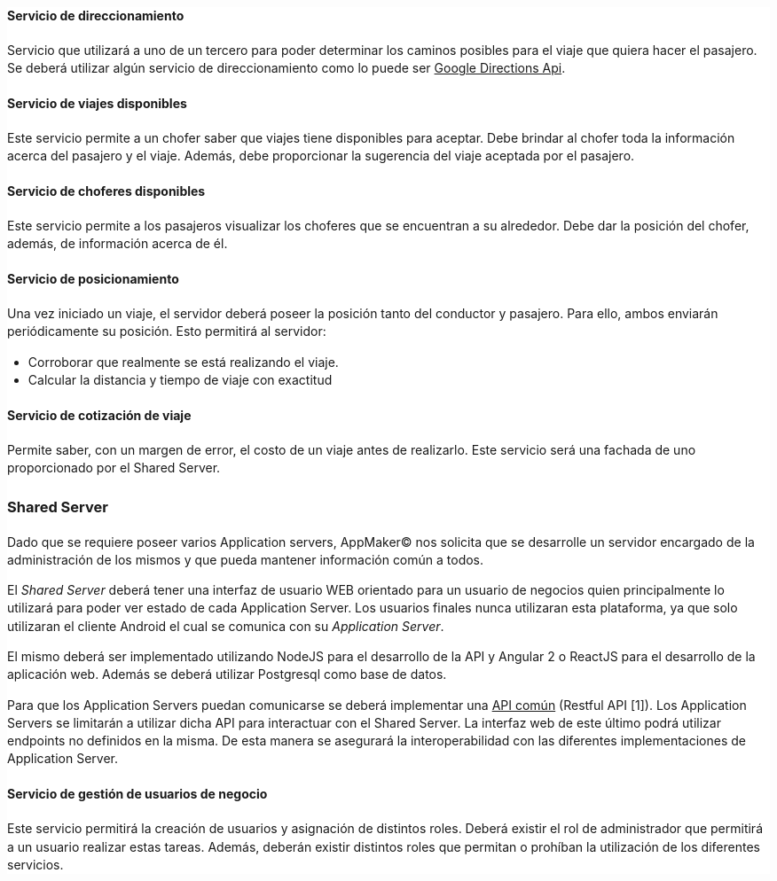 #### Servicio de direccionamiento

Servicio que utilizará a uno de un tercero para poder determinar los caminos posibles para el viaje que quiera hacer el pasajero. Se deberá utilizar algún servicio de direccionamiento como lo puede ser [Google Directions Api](https://developers.google.com/maps/documentation/directions/).

#### Servicio de viajes disponibles

Este servicio permite a un chofer saber que viajes tiene disponibles para aceptar. Debe brindar al chofer toda la  información acerca del pasajero y el viaje. Además, debe proporcionar la sugerencia del viaje aceptada por el pasajero.

#### Servicio de choferes disponibles

Este servicio permite a los pasajeros visualizar los choferes que se encuentran a su alrededor. Debe dar la posición del chofer, además, de información acerca de él.

#### Servicio de posicionamiento

Una vez iniciado un viaje, el servidor deberá poseer la posición tanto del conductor y pasajero. Para ello, ambos enviarán periódicamente su posición. Esto permitirá al servidor:

* Corroborar que realmente se está realizando el viaje.
* Calcular la distancia y tiempo de viaje con exactitud

#### Servicio de cotización de viaje

Permite saber, con un margen de error, el costo de un viaje antes de realizarlo. Este servicio será una fachada de uno proporcionado por el Shared Server.

### Shared Server

Dado que se requiere poseer varios Application servers, AppMaker© nos solicita que se desarrolle un servidor encargado de la administración de los mismos y que pueda mantener información común a todos.

El _Shared Server_ deberá tener una interfaz de usuario WEB orientado para un usuario de negocios quien principalmente lo utilizará para poder ver estado de cada Application Server. Los usuarios finales nunca utilizaran esta plataforma, ya que solo utilizaran el cliente Android el cual se comunica con su _Application Server_.

El mismo deberá ser implementado utilizando NodeJS para el desarrollo de la API y Angular 2 o ReactJS para el desarrollo de la aplicación web. Además se deberá utilizar Postgresql como base de datos.

Para que los Application Servers puedan comunicarse se deberá implementar una [API común](llevame.yaml) (Restful API [1]). Los Application Servers se limitarán a utilizar dicha API para interactuar con el Shared Server. La interfaz web de este último podrá utilizar endpoints no definidos en la misma. De esta manera se asegurará la interoperabilidad con las diferentes implementaciones de Application Server.

#### Servicio de gestión de usuarios de negocio

Este servicio permitirá la creación de usuarios y asignación de distintos roles. Deberá existir el rol de administrador que permitirá a un usuario realizar estas tareas. Además, deberán existir distintos roles que permitan o prohíban la utilización de los diferentes servicios.
